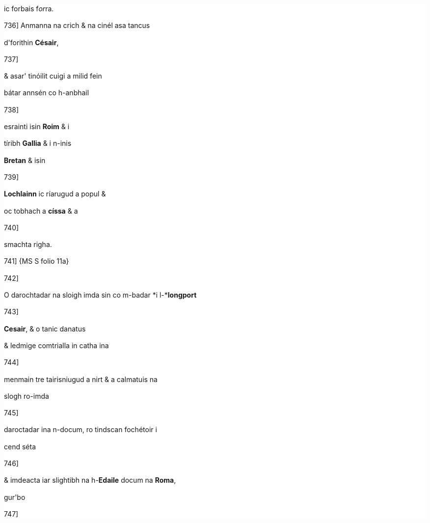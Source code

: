  ic forbais f*or*ra.



  
736] Anmanna na crich & na cinél asa tancus

d'forithin **Césair**,
  
737] 

 & asar' tinóilit cuigi a milid fein

bátar annsén co h-anbhail
  
738] 

 esrainti isin **Roim** & i

tíribh **Gallia** & i n-inis

**Bretan** & isin
  
739] 

 **Lochlainn** ic ríarugud a popul &

oc tobhach a **císsa** & a
  
740] 

 smachta righa.



  
741] {MS S folio 11a}
  
742] 

O darochtadar na sloigh imda sin co m-badar *i l-***longport**
  
743] 

 **Cesair**, & o tanic danatus

& ledmige comtrialla in catha ina
  
744] 

 menmain tre tairisniugud a nirt & a calmatuis na

slogh ro-imda
  
745] 

 daroctadar ina n-docum, ro tindscan fochétoir i

cend séta
  
746] 

 & imdeacta iar slightibh na h-**Edaile** docum na **Roma**,

gur'bo
  
747] 
